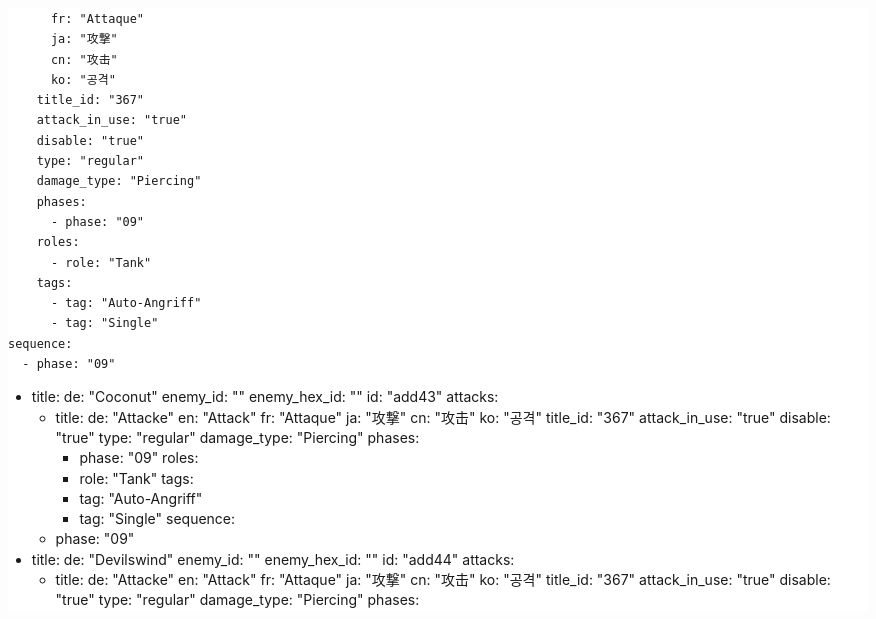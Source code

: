           fr: "Attaque"
          ja: "攻撃"
          cn: "攻击"
          ko: "공격"
        title_id: "367"
        attack_in_use: "true"
        disable: "true"
        type: "regular"
        damage_type: "Piercing"
        phases:
          - phase: "09"
        roles:
          - role: "Tank"
        tags:
          - tag: "Auto-Angriff"
          - tag: "Single"
    sequence:
      - phase: "09"
  - title:
      de: "Coconut"
    enemy_id: ""
    enemy_hex_id: ""
    id: "add43"
    attacks:
      - title:
          de: "Attacke"
          en: "Attack"
          fr: "Attaque"
          ja: "攻撃"
          cn: "攻击"
          ko: "공격"
        title_id: "367"
        attack_in_use: "true"
        disable: "true"
        type: "regular"
        damage_type: "Piercing"
        phases:
          - phase: "09"
        roles:
          - role: "Tank"
        tags:
          - tag: "Auto-Angriff"
          - tag: "Single"
    sequence:
      - phase: "09"
  - title:
      de: "Devilswind"
    enemy_id: ""
    enemy_hex_id: ""
    id: "add44"
    attacks:
      - title:
          de: "Attacke"
          en: "Attack"
          fr: "Attaque"
          ja: "攻撃"
          cn: "攻击"
          ko: "공격"
        title_id: "367"
        attack_in_use: "true"
        disable: "true"
        type: "regular"
        damage_type: "Piercing"
        phases: